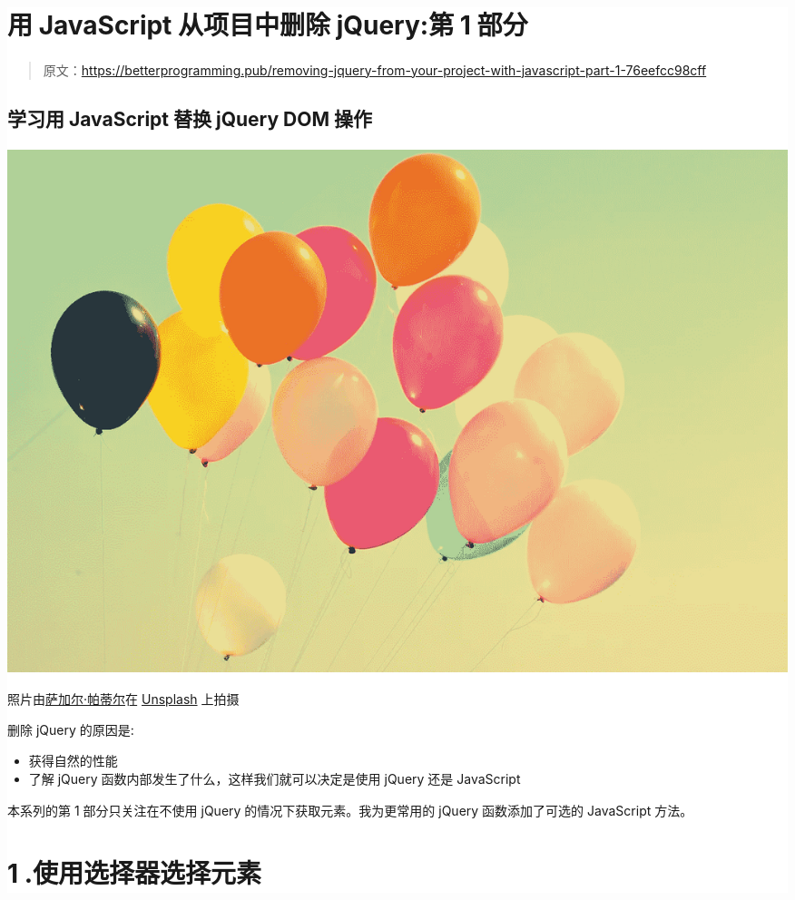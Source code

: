 # 用 JavaScript 从项目中删除 jQuery:第 1 部分

> 原文：<https://betterprogramming.pub/removing-jquery-from-your-project-with-javascript-part-1-76eefcc98cff>

## 学习用 JavaScript 替换 jQuery DOM 操作

![](img/8f2a4bace15ee828ebf62a6195d91bea.png)

照片由[萨加尔·帕蒂尔](https://unsplash.com/@sagarp7?utm_source=unsplash&utm_medium=referral&utm_content=creditCopyText)在 [Unsplash](https://unsplash.com/s/photos/baloons?utm_source=unsplash&utm_medium=referral&utm_content=creditCopyText) 上拍摄

删除 jQuery 的原因是:

*   获得自然的性能
*   了解 jQuery 函数内部发生了什么，这样我们就可以决定是使用 jQuery 还是 JavaScript

本系列的第 1 部分只关注在不使用 jQuery 的情况下获取元素。我为更常用的 jQuery 函数添加了可选的 JavaScript 方法。

# 1 .使用选择器选择元素
